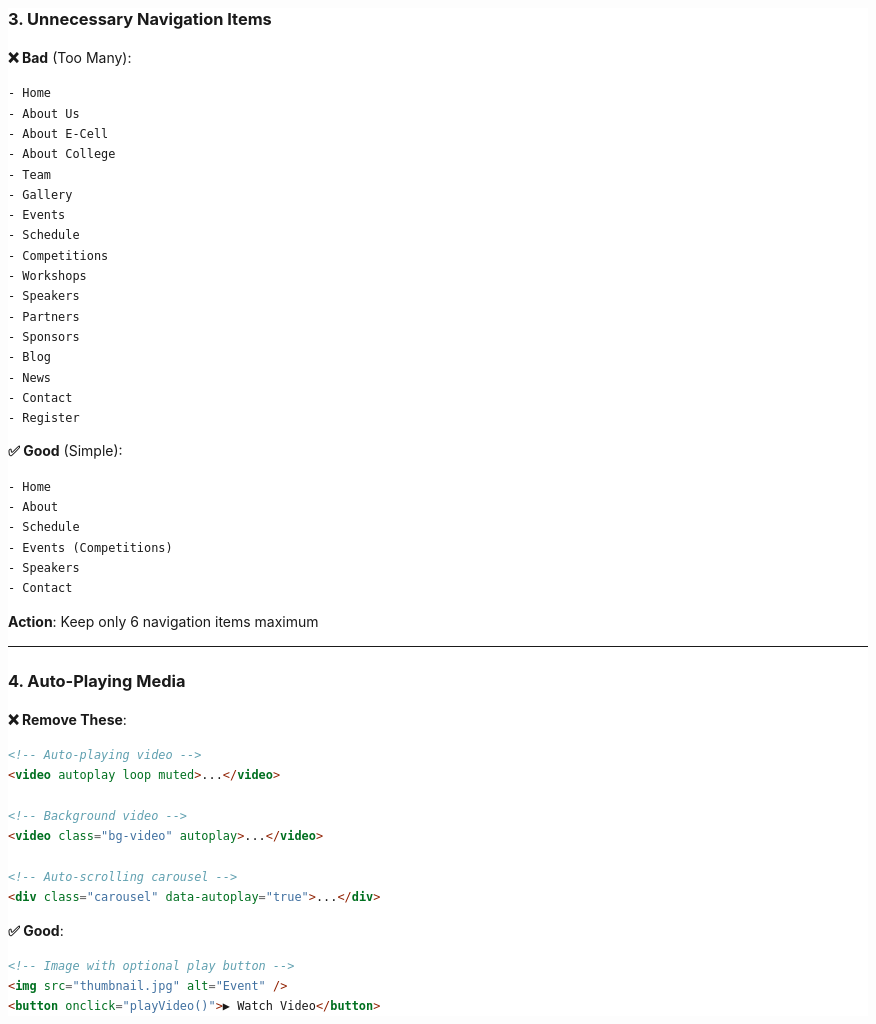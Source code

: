 ### **3. Unnecessary Navigation Items**

**❌ Bad** (Too Many):
```
- Home
- About Us
- About E-Cell
- About College
- Team
- Gallery
- Events
- Schedule
- Competitions
- Workshops
- Speakers
- Partners
- Sponsors
- Blog
- News
- Contact
- Register
```

**✅ Good** (Simple):
```
- Home
- About
- Schedule
- Events (Competitions)
- Speakers
- Contact
```

**Action**: Keep only 6 navigation items maximum

---

### **4. Auto-Playing Media**

**❌ Remove These**:
```html
<!-- Auto-playing video -->
<video autoplay loop muted>...</video>

<!-- Background video -->
<video class="bg-video" autoplay>...</video>

<!-- Auto-scrolling carousel -->
<div class="carousel" data-autoplay="true">...</div>
```

**✅ Good**:
```html
<!-- Image with optional play button -->
<img src="thumbnail.jpg" alt="Event" />
<button onclick="playVideo()">▶ Watch Video</button>
```
